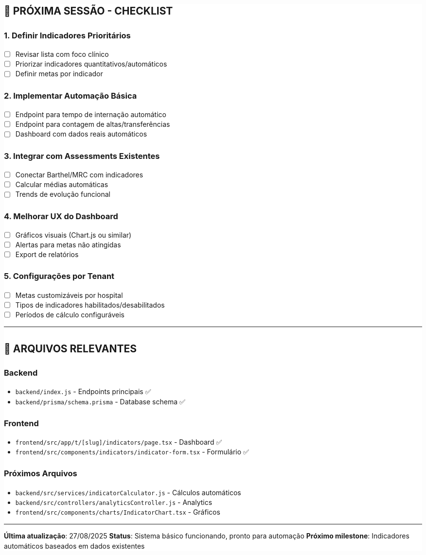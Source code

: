 
## 🚀 PRÓXIMA SESSÃO - CHECKLIST

### **1. Definir Indicadores Prioritários**
- [ ] Revisar lista com foco clínico
- [ ] Priorizar indicadores quantitativos/automáticos
- [ ] Definir metas por indicador

### **2. Implementar Automação Básica** 
- [ ] Endpoint para tempo de internação automático
- [ ] Endpoint para contagem de altas/transferências
- [ ] Dashboard com dados reais automáticos

### **3. Integrar com Assessments Existentes**
- [ ] Conectar Barthel/MRC com indicadores
- [ ] Calcular médias automáticas
- [ ] Trends de evolução funcional

### **4. Melhorar UX do Dashboard**
- [ ] Gráficos visuais (Chart.js ou similar)
- [ ] Alertas para metas não atingidas  
- [ ] Export de relatórios

### **5. Configurações por Tenant**
- [ ] Metas customizáveis por hospital
- [ ] Tipos de indicadores habilitados/desabilitados
- [ ] Períodos de cálculo configuráveis

---

## 📁 ARQUIVOS RELEVANTES

### **Backend**
- `backend/index.js` - Endpoints principais ✅
- `backend/prisma/schema.prisma` - Database schema ✅

### **Frontend**  
- `frontend/src/app/t/[slug]/indicators/page.tsx` - Dashboard ✅
- `frontend/src/components/indicators/indicator-form.tsx` - Formulário ✅

### **Próximos Arquivos**
- `backend/src/services/indicatorCalculator.js` - Cálculos automáticos
- `backend/src/controllers/analyticsController.js` - Analytics
- `frontend/src/components/charts/IndicatorChart.tsx` - Gráficos

---

**Última atualização**: 27/08/2025
**Status**: Sistema básico funcionando, pronto para automação
**Próximo milestone**: Indicadores automáticos baseados em dados existentes